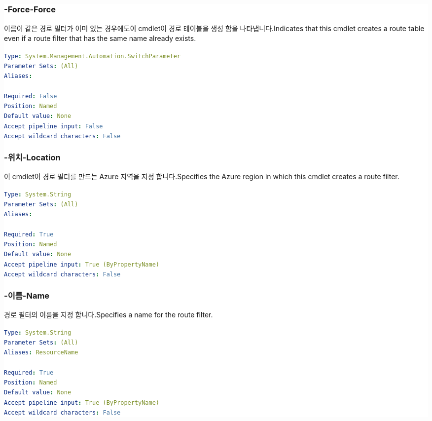 ### <span data-ttu-id="57a10-115">-Force</span><span class="sxs-lookup"><span data-stu-id="57a10-115">-Force</span></span>
<span data-ttu-id="57a10-116">이름이 같은 경로 필터가 이미 있는 경우에도이 cmdlet이 경로 테이블을 생성 함을 나타냅니다.</span><span class="sxs-lookup"><span data-stu-id="57a10-116">Indicates that this cmdlet creates a route table even if a route filter that has the same name already exists.</span></span>

```yaml
Type: System.Management.Automation.SwitchParameter
Parameter Sets: (All)
Aliases:

Required: False
Position: Named
Default value: None
Accept pipeline input: False
Accept wildcard characters: False
```

### <span data-ttu-id="57a10-117">-위치</span><span class="sxs-lookup"><span data-stu-id="57a10-117">-Location</span></span>
<span data-ttu-id="57a10-118">이 cmdlet이 경로 필터를 만드는 Azure 지역을 지정 합니다.</span><span class="sxs-lookup"><span data-stu-id="57a10-118">Specifies the Azure region in which this cmdlet creates a route filter.</span></span>

```yaml
Type: System.String
Parameter Sets: (All)
Aliases:

Required: True
Position: Named
Default value: None
Accept pipeline input: True (ByPropertyName)
Accept wildcard characters: False
```

### <span data-ttu-id="57a10-119">-이름</span><span class="sxs-lookup"><span data-stu-id="57a10-119">-Name</span></span>
<span data-ttu-id="57a10-120">경로 필터의 이름을 지정 합니다.</span><span class="sxs-lookup"><span data-stu-id="57a10-120">Specifies a name for the route filter.</span></span>

```yaml
Type: System.String
Parameter Sets: (All)
Aliases: ResourceName

Required: True
Position: Named
Default value: None
Accept pipeline input: True (ByPropertyName)
Accept wildcard characters: False
```
